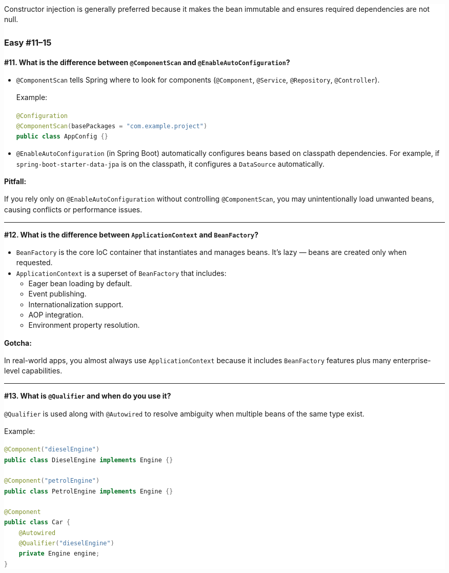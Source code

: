 
Constructor injection is generally preferred because it makes the bean immutable and ensures required dependencies are not null.

### Easy #11–15

**#11. What is the difference between `@ComponentScan` and `@EnableAutoConfiguration`?**

- `@ComponentScan` tells Spring where to look for components (`@Component`, `@Service`, `@Repository`, `@Controller`).
    
    Example:
    
    ```java
    @Configuration
    @ComponentScan(basePackages = "com.example.project")
    public class AppConfig {}
    
    ```
    
- `@EnableAutoConfiguration` (in Spring Boot) automatically configures beans based on classpath dependencies. For example, if `spring-boot-starter-data-jpa` is on the classpath, it configures a `DataSource` automatically.

**Pitfall:**

If you rely only on `@EnableAutoConfiguration` without controlling `@ComponentScan`, you may unintentionally load unwanted beans, causing conflicts or performance issues.

---

**#12. What is the difference between `ApplicationContext` and `BeanFactory`?**

- `BeanFactory` is the core IoC container that instantiates and manages beans. It’s lazy — beans are created only when requested.
- `ApplicationContext` is a superset of `BeanFactory` that includes:
    - Eager bean loading by default.
    - Event publishing.
    - Internationalization support.
    - AOP integration.
    - Environment property resolution.

**Gotcha:**

In real-world apps, you almost always use `ApplicationContext` because it includes `BeanFactory` features plus many enterprise-level capabilities.

---

**#13. What is `@Qualifier` and when do you use it?**

`@Qualifier` is used along with `@Autowired` to resolve ambiguity when multiple beans of the same type exist.

Example:

```java
@Component("dieselEngine")
public class DieselEngine implements Engine {}

@Component("petrolEngine")
public class PetrolEngine implements Engine {}

@Component
public class Car {
    @Autowired
    @Qualifier("dieselEngine")
    private Engine engine;
}

```
